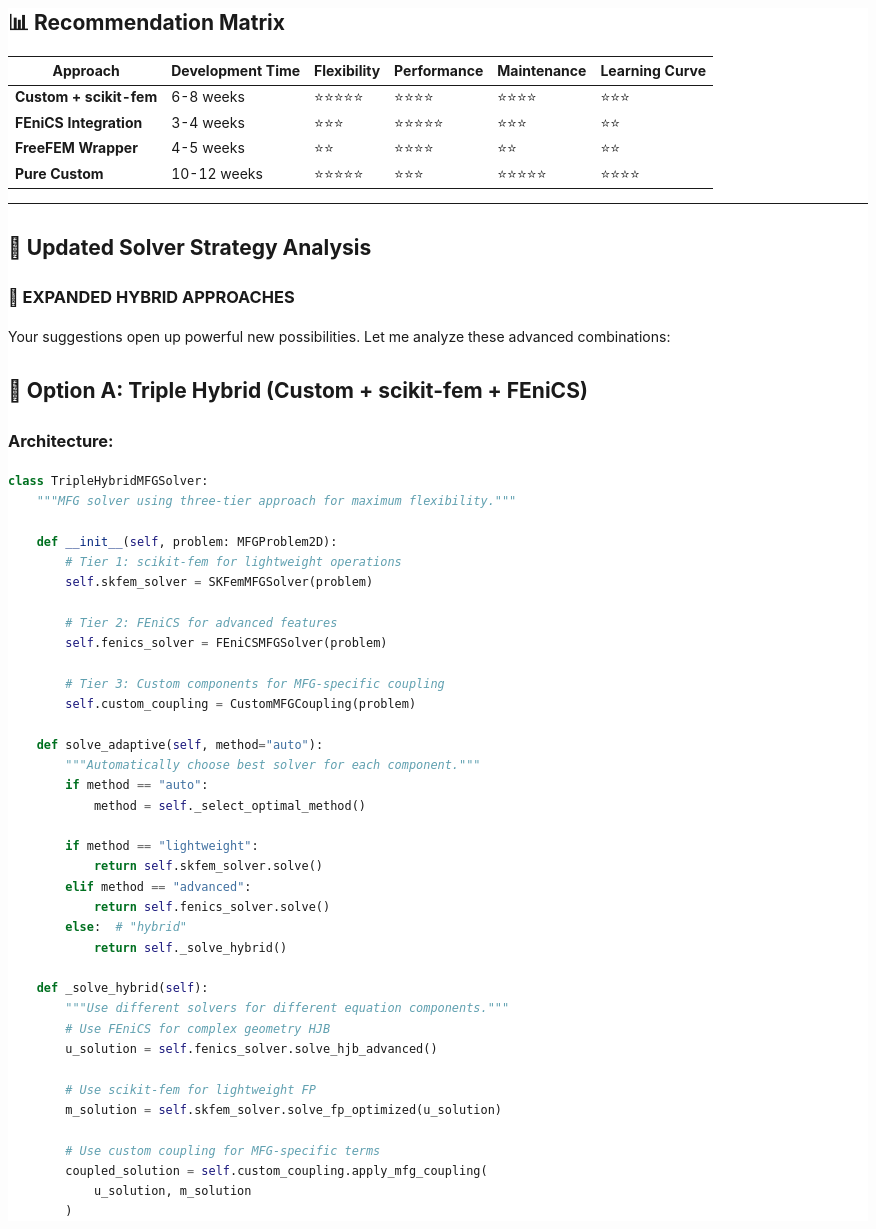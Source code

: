 
## 📊 Recommendation Matrix

| Approach | Development Time | Flexibility | Performance | Maintenance | Learning Curve |
|----------|------------------|-------------|-------------|-------------|----------------|
| **Custom + scikit-fem** | 6-8 weeks | ⭐⭐⭐⭐⭐ | ⭐⭐⭐⭐ | ⭐⭐⭐⭐ | ⭐⭐⭐ |
| **FEniCS Integration** | 3-4 weeks | ⭐⭐⭐ | ⭐⭐⭐⭐⭐ | ⭐⭐⭐ | ⭐⭐ |
| **FreeFEM Wrapper** | 4-5 weeks | ⭐⭐ | ⭐⭐⭐⭐ | ⭐⭐ | ⭐⭐ |
| **Pure Custom** | 10-12 weeks | ⭐⭐⭐⭐⭐ | ⭐⭐⭐ | ⭐⭐⭐⭐⭐ | ⭐⭐⭐⭐ |

---

## 🎯 Updated Solver Strategy Analysis

### **🔄 EXPANDED HYBRID APPROACHES**

Your suggestions open up powerful new possibilities. Let me analyze these advanced combinations:

## 💎 **Option A: Triple Hybrid (Custom + scikit-fem + FEniCS)**

### **Architecture:**
```python
class TripleHybridMFGSolver:
    """MFG solver using three-tier approach for maximum flexibility."""
    
    def __init__(self, problem: MFGProblem2D):
        # Tier 1: scikit-fem for lightweight operations
        self.skfem_solver = SKFemMFGSolver(problem)
        
        # Tier 2: FEniCS for advanced features  
        self.fenics_solver = FEniCSMFGSolver(problem)
        
        # Tier 3: Custom components for MFG-specific coupling
        self.custom_coupling = CustomMFGCoupling(problem)
        
    def solve_adaptive(self, method="auto"):
        """Automatically choose best solver for each component."""
        if method == "auto":
            method = self._select_optimal_method()
            
        if method == "lightweight":
            return self.skfem_solver.solve()
        elif method == "advanced":
            return self.fenics_solver.solve() 
        else:  # "hybrid"
            return self._solve_hybrid()
            
    def _solve_hybrid(self):
        """Use different solvers for different equation components."""
        # Use FEniCS for complex geometry HJB
        u_solution = self.fenics_solver.solve_hjb_advanced()
        
        # Use scikit-fem for lightweight FP 
        m_solution = self.skfem_solver.solve_fp_optimized(u_solution)
        
        # Use custom coupling for MFG-specific terms
        coupled_solution = self.custom_coupling.apply_mfg_coupling(
            u_solution, m_solution
        )
```